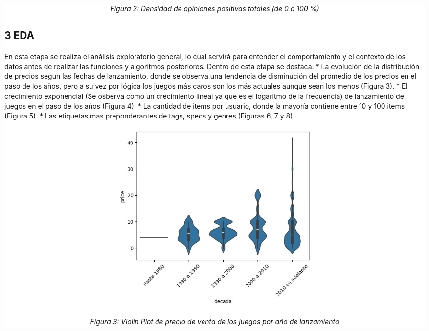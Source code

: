 </p>
<p align="center">
   <em>Figura 2: Densidad de opiniones positivas totales (de 0 a 100 %) </em>
</p>

## 3 EDA

</p>
En esta etapa se realiza el análisis exploratorio general, lo cual servirá para entender el comportamiento y el contexto de los datos antes de realizar las funciones y algoritmos posteriores. Dentro de esta etapa se destaca:
* La evolución de la distribución de precios segun las fechas de lanzamiento, donde se observa una tendencia de disminución del promedio de los precios en el paso de los años, pero a su vez por lógica los juegos más caros son los más actuales aunque sean los menos (Figura 3).
* El crecimiento exponencial (Se osberva como un crecimiento lineal ya que es el logaritmo de la frecuencia) de lanzamiento de juegos en el paso de los años (Figura 4).
* La cantidad de items por usuario, donde la mayoría contiene entre 10 y 100 items (Figura 5).
* Las etiquetas mas preponderantes de tags, specs y genres (Figuras 6, 7 y 8)
</p>

<p align="center">
   <img src="Imagenes/3_violin_precios.jpg" width="400">
</p>
<p align="center">
   <em>Figura 3: Violin Plot de precio de venta de los juegos por año de lanzamiento </em>
</p>
